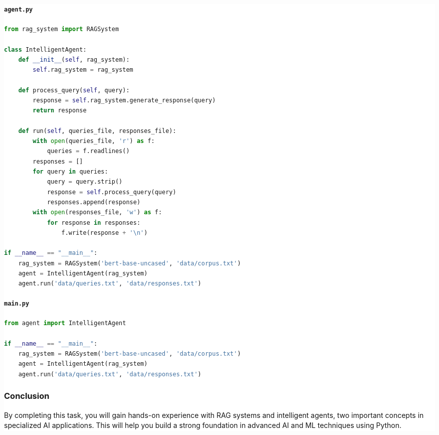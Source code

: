 #### `agent.py`
```python
from rag_system import RAGSystem

class IntelligentAgent:
    def __init__(self, rag_system):
        self.rag_system = rag_system

    def process_query(self, query):
        response = self.rag_system.generate_response(query)
        return response

    def run(self, queries_file, responses_file):
        with open(queries_file, 'r') as f:
            queries = f.readlines()
        responses = []
        for query in queries:
            query = query.strip()
            response = self.process_query(query)
            responses.append(response)
        with open(responses_file, 'w') as f:
            for response in responses:
                f.write(response + '\n')

if __name__ == "__main__":
    rag_system = RAGSystem('bert-base-uncased', 'data/corpus.txt')
    agent = IntelligentAgent(rag_system)
    agent.run('data/queries.txt', 'data/responses.txt')
```

#### `main.py`
```python
from agent import IntelligentAgent

if __name__ == "__main__":
    rag_system = RAGSystem('bert-base-uncased', 'data/corpus.txt')
    agent = IntelligentAgent(rag_system)
    agent.run('data/queries.txt', 'data/responses.txt')
```

### Conclusion
By completing this task, you will gain hands-on experience with RAG systems and intelligent agents, two important concepts in specialized AI applications. This will help you build a strong foundation in advanced AI and ML techniques using Python.